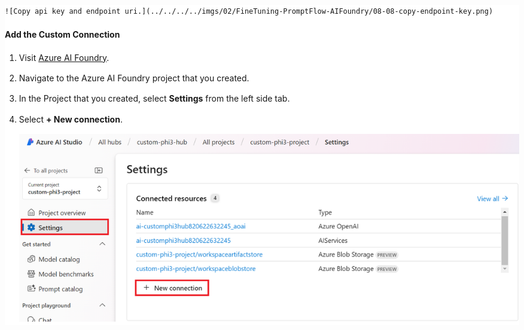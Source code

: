     ![Copy api key and endpoint uri.](../../../../imgs/02/FineTuning-PromptFlow-AIFoundry/08-08-copy-endpoint-key.png)

#### Add the Custom Connection

1. Visit [Azure AI Foundry](https://ai.azure.com/?WT.mc_id=aiml-137032-kinfeylo).

1. Navigate to the Azure AI Foundry project that you created.

1. In the Project that you created, select **Settings** from the left side tab.

1. Select **+ New connection**.

    ![Select new connection.](../../../../imgs/02/FineTuning-PromptFlow-AIFoundry/08-09-select-new-connection.png)
